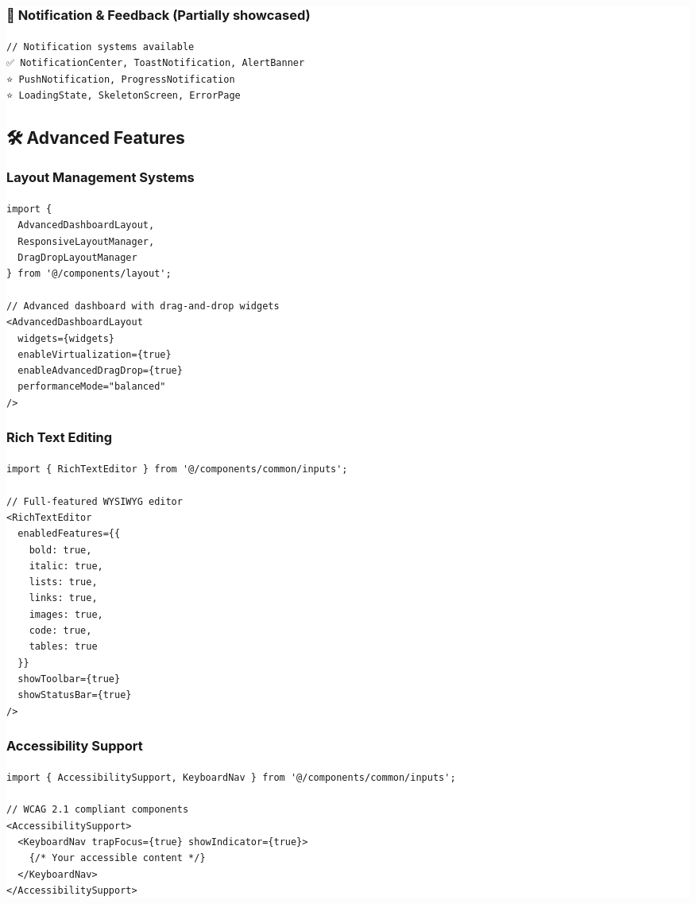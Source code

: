### 🔔 **Notification & Feedback** (Partially showcased)
```tsx
// Notification systems available
✅ NotificationCenter, ToastNotification, AlertBanner
⭐ PushNotification, ProgressNotification
⭐ LoadingState, SkeletonScreen, ErrorPage
```

## 🛠 Advanced Features

### Layout Management Systems
```tsx
import { 
  AdvancedDashboardLayout,
  ResponsiveLayoutManager,
  DragDropLayoutManager 
} from '@/components/layout';

// Advanced dashboard with drag-and-drop widgets
<AdvancedDashboardLayout
  widgets={widgets}
  enableVirtualization={true}
  enableAdvancedDragDrop={true}
  performanceMode="balanced"
/>
```

### Rich Text Editing
```tsx
import { RichTextEditor } from '@/components/common/inputs';

// Full-featured WYSIWYG editor
<RichTextEditor
  enabledFeatures={{
    bold: true,
    italic: true,
    lists: true,
    links: true,
    images: true,
    code: true,
    tables: true
  }}
  showToolbar={true}
  showStatusBar={true}
/>
```

### Accessibility Support
```tsx
import { AccessibilitySupport, KeyboardNav } from '@/components/common/inputs';

// WCAG 2.1 compliant components
<AccessibilitySupport>
  <KeyboardNav trapFocus={true} showIndicator={true}>
    {/* Your accessible content */}
  </KeyboardNav>
</AccessibilitySupport>
```
